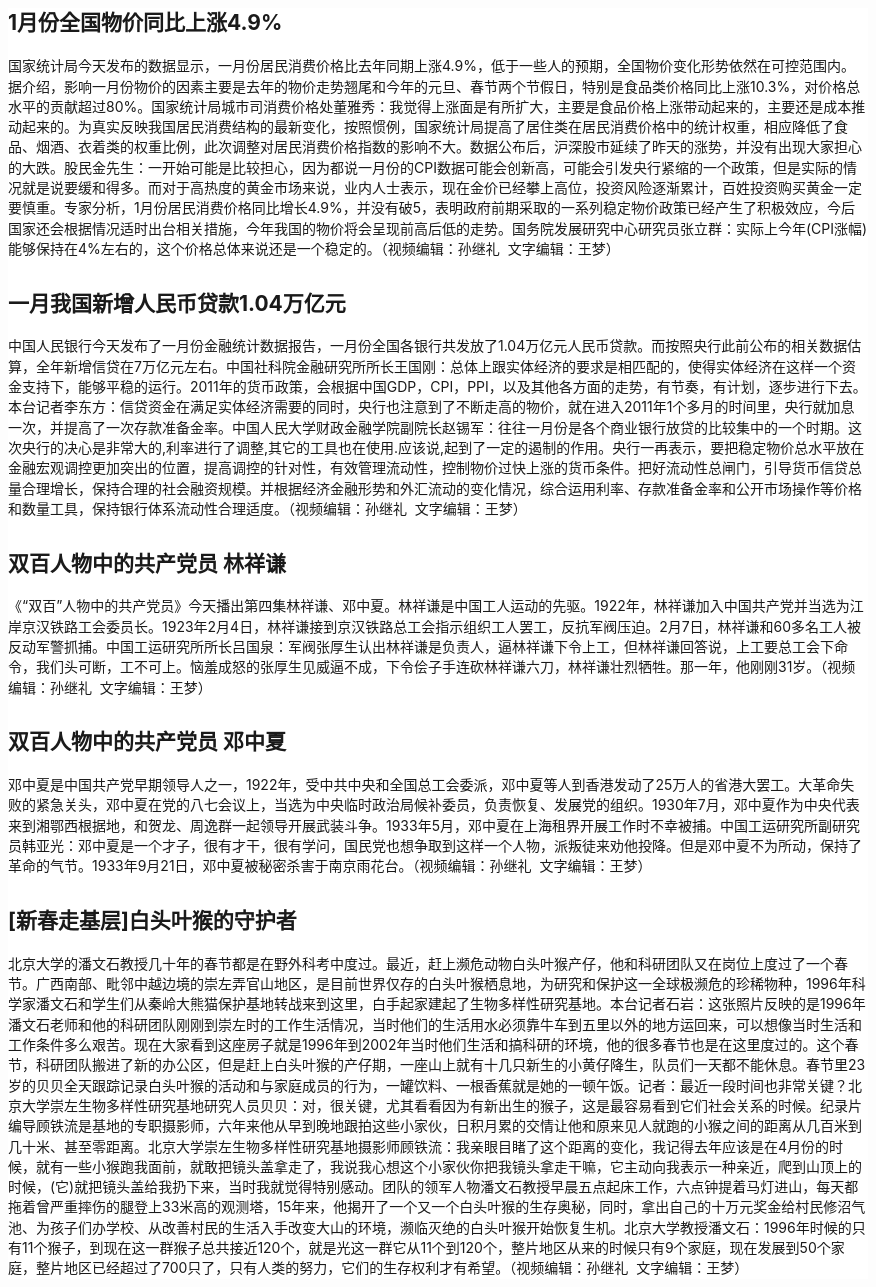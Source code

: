 
## 1月份全国物价同比上涨4.9%


国家统计局今天发布的数据显示，一月份居民消费价格比去年同期上涨4.9%，低于一些人的预期，全国物价变化形势依然在可控范围内。据介绍，影响一月份物价的因素主要是去年的物价走势翘尾和今年的元旦、春节两个节假日，特别是食品类价格同比上涨10.3%，对价格总水平的贡献超过80%。国家统计局城市司消费价格处董雅秀：我觉得上涨面是有所扩大，主要是食品价格上涨带动起来的，主要还是成本推动起来的。为真实反映我国居民消费结构的最新变化，按照惯例，国家统计局提高了居住类在居民消费价格中的统计权重，相应降低了食品、烟酒、衣着类的权重比例，此次调整对居民消费价格指数的影响不大。数据公布后，沪深股市延续了昨天的涨势，并没有出现大家担心的大跌。股民金先生：一开始可能是比较担心，因为都说一月份的CPI数据可能会创新高，可能会引发央行紧缩的一个政策，但是实际的情况就是说要缓和得多。而对于高热度的黄金市场来说，业内人士表示，现在金价已经攀上高位，投资风险逐渐累计，百姓投资购买黄金一定要慎重。专家分析，1月份居民消费价格同比增长4.9%，并没有破5，表明政府前期采取的一系列稳定物价政策已经产生了积极效应，今后国家还会根据情况适时出台相关措施，今年我国的物价将会呈现前高后低的走势。国务院发展研究中心研究员张立群：实际上今年(CPI涨幅)能够保持在4%左右的，这个价格总体来说还是一个稳定的。（视频编辑：孙继礼  文字编辑：王梦）


## 一月我国新增人民币贷款1.04万亿元


中国人民银行今天发布了一月份金融统计数据报告，一月份全国各银行共发放了1.04万亿元人民币贷款。而按照央行此前公布的相关数据估算，全年新增信贷在7万亿元左右。中国社科院金融研究所所长王国刚：总体上跟实体经济的要求是相匹配的，使得实体经济在这样一个资金支持下，能够平稳的运行。2011年的货币政策，会根据中国GDP，CPI，PPI，以及其他各方面的走势，有节奏，有计划，逐步进行下去。本台记者李东方：信贷资金在满足实体经济需要的同时，央行也注意到了不断走高的物价，就在进入2011年1个多月的时间里，央行就加息一次，并提高了一次存款准备金率。中国人民大学财政金融学院副院长赵锡军：往往一月份是各个商业银行放贷的比较集中的一个时期。这次央行的决心是非常大的,利率进行了调整,其它的工具也在使用.应该说,起到了一定的遏制的作用。央行一再表示，要把稳定物价总水平放在金融宏观调控更加突出的位置，提高调控的针对性，有效管理流动性，控制物价过快上涨的货币条件。把好流动性总闸门，引导货币信贷总量合理增长，保持合理的社会融资规模。并根据经济金融形势和外汇流动的变化情况，综合运用利率、存款准备金率和公开市场操作等价格和数量工具，保持银行体系流动性合理适度。（视频编辑：孙继礼  文字编辑：王梦）


## 双百人物中的共产党员 林祥谦


《“双百”人物中的共产党员》今天播出第四集林祥谦、邓中夏。林祥谦是中国工人运动的先驱。1922年，林祥谦加入中国共产党并当选为江岸京汉铁路工会委员长。1923年2月4日，林祥谦接到京汉铁路总工会指示组织工人罢工，反抗军阀压迫。2月7日，林祥谦和60多名工人被反动军警抓捕。中国工运研究所所长吕国泉：军阀张厚生认出林祥谦是负责人，逼林祥谦下令上工，但林祥谦回答说，上工要总工会下命令，我们头可断，工不可上。恼羞成怒的张厚生见威逼不成，下令侩子手连砍林祥谦六刀，林祥谦壮烈牺牲。那一年，他刚刚31岁。（视频编辑：孙继礼  文字编辑：王梦）


## 双百人物中的共产党员 邓中夏


邓中夏是中国共产党早期领导人之一，1922年，受中共中央和全国总工会委派，邓中夏等人到香港发动了25万人的省港大罢工。大革命失败的紧急关头，邓中夏在党的八七会议上，当选为中央临时政治局候补委员，负责恢复、发展党的组织。1930年7月，邓中夏作为中央代表来到湘鄂西根据地，和贺龙、周逸群一起领导开展武装斗争。1933年5月，邓中夏在上海租界开展工作时不幸被捕。中国工运研究所副研究员韩亚光：邓中夏是一个才子，很有才干，很有学问，国民党也想争取到这样一个人物，派叛徒来劝他投降。但是邓中夏不为所动，保持了革命的气节。1933年9月21日，邓中夏被秘密杀害于南京雨花台。（视频编辑：孙继礼  文字编辑：王梦）


## [新春走基层]白头叶猴的守护者


北京大学的潘文石教授几十年的春节都是在野外科考中度过。最近，赶上濒危动物白头叶猴产仔，他和科研团队又在岗位上度过了一个春节。广西南部、毗邻中越边境的崇左弄官山地区，是目前世界仅存的白头叶猴栖息地，为研究和保护这一全球极濒危的珍稀物种，1996年科学家潘文石和学生们从秦岭大熊猫保护基地转战来到这里，白手起家建起了生物多样性研究基地。本台记者石岩：这张照片反映的是1996年潘文石老师和他的科研团队刚刚到崇左时的工作生活情况，当时他们的生活用水必须靠牛车到五里以外的地方运回来，可以想像当时生活和工作条件多么艰苦。现在大家看到这座房子就是1996年到2002年当时他们生活和搞科研的环境，他的很多春节也是在这里度过的。这个春节，科研团队搬进了新的办公区，但是赶上白头叶猴的产仔期，一座山上就有十几只新生的小黄仔降生，队员们一天都不能休息。春节里23岁的贝贝全天跟踪记录白头叶猴的活动和与家庭成员的行为，一罐饮料、一根香蕉就是她的一顿午饭。记者：最近一段时间也非常关键？北京大学崇左生物多样性研究基地研究人员贝贝：对，很关键，尤其看看因为有新出生的猴子，这是最容易看到它们社会关系的时候。纪录片编导顾铁流是基地的专职摄影师，六年来他从早到晚地跟拍这些小家伙，日积月累的交情让他和原来见人就跑的小猴之间的距离从几百米到几十米、甚至零距离。北京大学崇左生物多样性研究基地摄影师顾铁流：我亲眼目睹了这个距离的变化，我记得去年应该是在4月份的时候，就有一些小猴跑我面前，就敢把镜头盖拿走了，我说我心想这个小家伙你把我镜头拿走干嘛，它主动向我表示一种亲近，爬到山顶上的时候，(它)就把镜头盖给我扔下来，当时我就觉得特别感动。团队的领军人物潘文石教授早晨五点起床工作，六点钟提着马灯进山，每天都拖着曾严重摔伤的腿登上33米高的观测塔，15年来，他揭开了一个又一个白头叶猴的生存奥秘，同时，拿出自己的十万元奖金给村民修沼气池、为孩子们办学校、从改善村民的生活入手改变大山的环境，濒临灭绝的白头叶猴开始恢复生机。北京大学教授潘文石：1996年时候的只有11个猴子，到现在这一群猴子总共接近120个，就是光这一群它从11个到120个，整片地区从来的时候只有9个家庭，现在发展到50个家庭，整片地区已经超过了700只了，只有人类的努力，它们的生存权利才有希望。（视频编辑：孙继礼  文字编辑：王梦）
